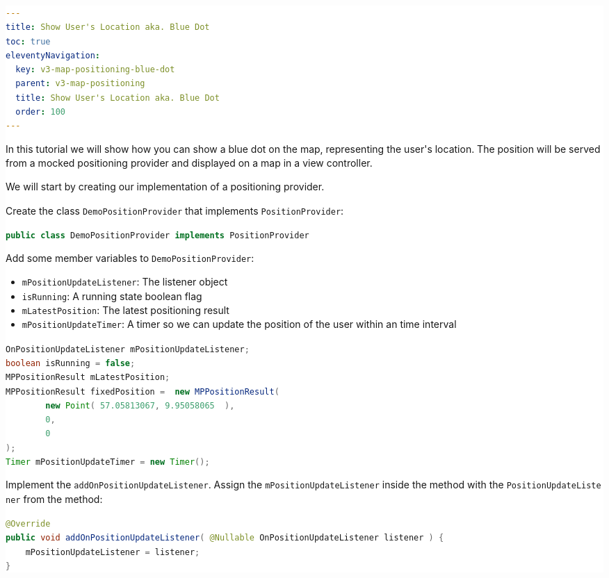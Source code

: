 ```yaml
---
title: Show User's Location aka. Blue Dot
toc: true
eleventyNavigation:
  key: v3-map-positioning-blue-dot
  parent: v3-map-positioning
  title: Show User's Location aka. Blue Dot
  order: 100
---
```


<mi-tabs>
<mi-tab label="Android" tab-for="android"></mi-tab>
<mi-tab label="iOS" tab-for="ios"></mi-tab>
<mi-tab label="Web" tab-for="web"></mi-tab>
<mi-tab-panel id="android">

In this tutorial we will show how you can show a blue dot on the map, representing the user's location. The position will be served from a mocked positioning provider and displayed on a map in a view controller.

We will start by creating our implementation of a positioning provider.

Create the class `DemoPositionProvider` that implements `PositionProvider`:

```java
public class DemoPositionProvider implements PositionProvider
```

Add some member variables to `DemoPositionProvider`:

* `mPositionUpdateListener`: The listener object
* `isRunning`: A running state boolean flag
* `mLatestPosition`: The latest positioning result
* `mPositionUpdateTimer`: A timer so we can update the position of the user within an time interval

```java
OnPositionUpdateListener mPositionUpdateListener;
boolean isRunning = false;
MPPositionResult mLatestPosition;
MPPositionResult fixedPosition =  new MPPositionResult(
        new Point( 57.05813067, 9.95058065  ),
        0,
        0
);
Timer mPositionUpdateTimer = new Timer();
```

Implement the `addOnPositionUpdateListener`. Assign the `mPositionUpdateListener` inside the method with the `PositionUpdateListener` from the method:

```java
@Override
public void addOnPositionUpdateListener( @Nullable OnPositionUpdateListener listener ) {
    mPositionUpdateListener = listener;
}
```
